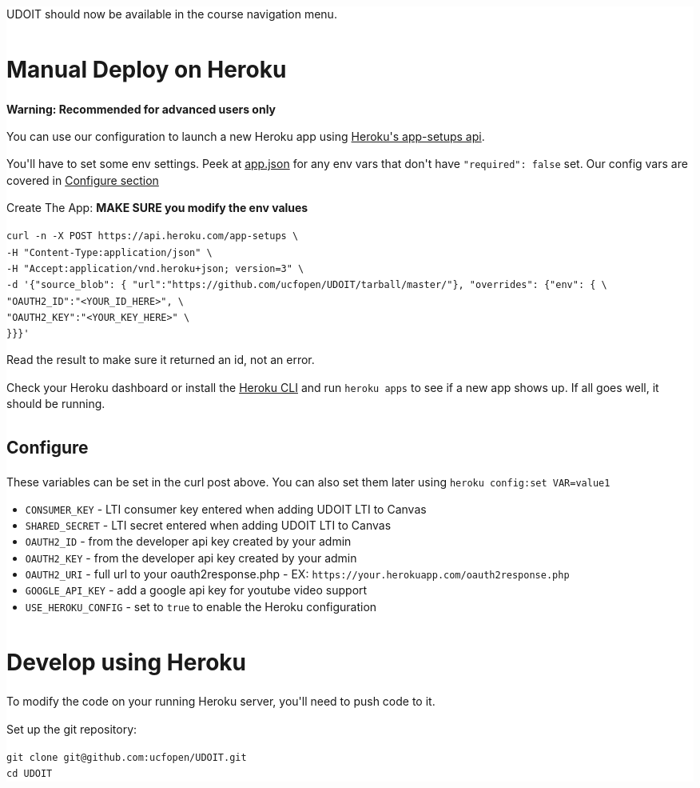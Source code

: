 UDOIT should now be available in the course navigation menu.

# Manual Deploy on Heroku

**Warning: Recommended for advanced users only**

You can use our configuration to launch a new Heroku app using [Heroku's app-setups api](https://devcenter.heroku.com/articles/setting-up-apps-using-the-heroku-platform-api).

You'll have to set some env settings. Peek at [app.json](app.json) for any env vars that don't have `"required": false` set. Our config vars are covered in [Configure section](#configure)


Create The App: **MAKE SURE you modify the env values**

```
curl -n -X POST https://api.heroku.com/app-setups \
-H "Content-Type:application/json" \
-H "Accept:application/vnd.heroku+json; version=3" \
-d '{"source_blob": { "url":"https://github.com/ucfopen/UDOIT/tarball/master/"}, "overrides": {"env": { \
"OAUTH2_ID":"<YOUR_ID_HERE>", \
"OAUTH2_KEY":"<YOUR_KEY_HERE>" \
}}}'
```

Read the result to make sure it returned an id, not an error.

Check your Heroku dashboard or install the [Heroku CLI](https://devcenter.heroku.com/articles/heroku-cli) and run `heroku apps` to see if a new app shows up.  If all goes well, it should be running.


## Configure
These variables can be set in the curl post above.  You can also set them later using `heroku config:set VAR=value1`

* `CONSUMER_KEY` - LTI consumer key entered when adding UDOIT LTI to Canvas
* `SHARED_SECRET` - LTI secret entered when adding UDOIT LTI to Canvas
* `OAUTH2_ID` - from the developer api key created by your admin
* `OAUTH2_KEY` - from the developer api key created by your admin
* `OAUTH2_URI` - full url to your oauth2response.php - EX: `https://your.herokuapp.com/oauth2response.php`
* `GOOGLE_API_KEY` - add a google api key for youtube video support
* `USE_HEROKU_CONFIG` - set to `true` to enable the Heroku configuration

# Develop using Heroku

To modify the code on your running Heroku server, you'll need to push code to it.

Set up the git repository:
```
git clone git@github.com:ucfopen/UDOIT.git
cd UDOIT
```
